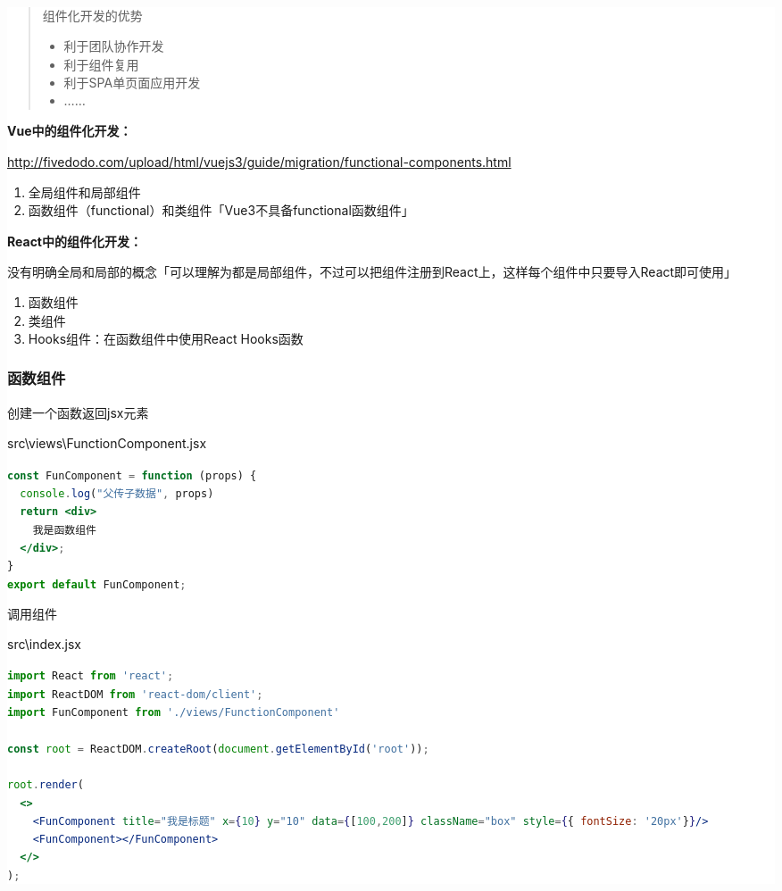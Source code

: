 > 组件化开发的优势
>
> - 利于团队协作开发
> - 利于组件复用
> - 利于SPA单页面应用开发
> - ……

**Vue中的组件化开发：**

http://fivedodo.com/upload/html/vuejs3/guide/migration/functional-components.html

1. 全局组件和局部组件
2. 函数组件（functional）和类组件「Vue3不具备functional函数组件」

**React中的组件化开发：**

没有明确全局和局部的概念「可以理解为都是局部组件，不过可以把组件注册到React上，这样每个组件中只要导入React即可使用」

1. 函数组件
2. 类组件
3. Hooks组件：在函数组件中使用React Hooks函数

### 函数组件

创建一个函数返回jsx元素

src\views\FunctionComponent.jsx

```jsx
const FunComponent = function (props) {
  console.log("父传子数据", props)
  return <div>
    我是函数组件
  </div>;
}
export default FunComponent;
```

调用组件

src\index.jsx

```jsx
import React from 'react';
import ReactDOM from 'react-dom/client';
import FunComponent from './views/FunctionComponent'

const root = ReactDOM.createRoot(document.getElementById('root'));

root.render(
  <>
    <FunComponent title="我是标题" x={10} y="10" data={[100,200]} className="box" style={{ fontSize: '20px'}}/>
    <FunComponent></FunComponent>
  </>
);
```
